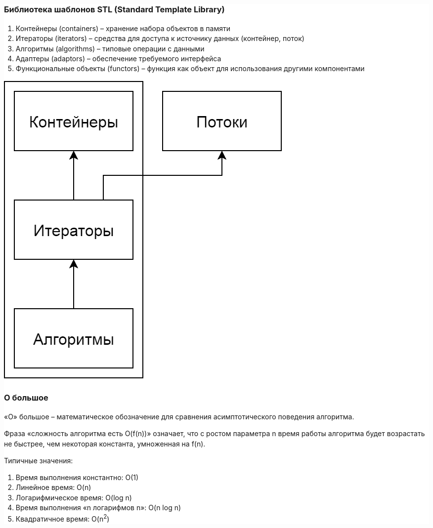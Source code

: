 ### Библиотека шаблонов STL (Standard Template Library)

1. Контейнеры (containers) – хранение набора объектов в памяти
2. Итераторы (iterators) – средства для доступа к источнику данных (контейнер, поток)
3. Алгоритмы (algorithms) – типовые операции с данными
4. Адаптеры (adaptors) – обеспечение требуемого интерфейса
5. Функциональные объекты (functors) – функция как объект для использования другими компонентами

![](images/stl.png)

### O большое

«О» большое – математическое обозначение для сравнения асимптотического поведения алгоритма.

Фраза «сложность алгоритма есть O(f(n))» означает, что с ростом параметра n время работы алгоритма будет возрастать не быстрее, чем некоторая константа, умноженная на f(n).

Типичные значения:

1. Время выполнения константно: O(1)
2. Линейное время: O(n)
3. Логарифмическое время: O(log n)
4. Время выполнения «n логарифмов n»: O(n log n)
5. Квадратичное время: O(n<sup>2</sup>)
